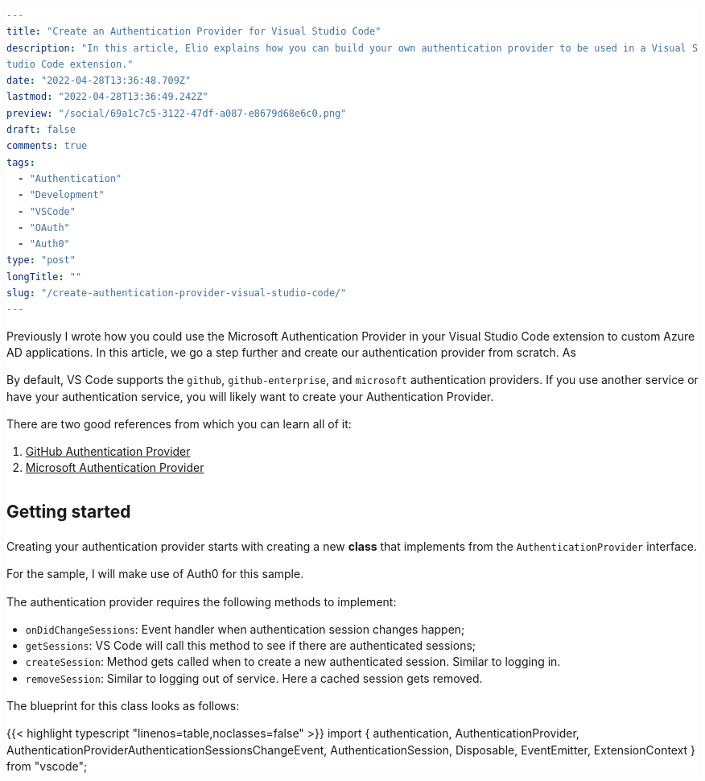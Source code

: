 ```yaml
---
title: "Create an Authentication Provider for Visual Studio Code"
description: "In this article, Elio explains how you can build your own authentication provider to be used in a Visual Studio Code extension."
date: "2022-04-28T13:36:48.709Z"
lastmod: "2022-04-28T13:36:49.242Z"
preview: "/social/69a1c7c5-3122-47df-a087-e8679d68e6c0.png"
draft: false
comments: true
tags:
  - "Authentication"
  - "Development"
  - "VSCode"
  - "OAuth"
  - "Auth0"
type: "post"
longTitle: ""
slug: "/create-authentication-provider-visual-studio-code/"
---
```


Previously I wrote how you could use the Microsoft Authentication Provider in your Visual Studio Code extension to custom Azure AD applications. In this article, we go a step further and create our authentication provider from scratch. As 

By default, VS Code supports the `github`, `github-enterprise`, and `microsoft` authentication providers. If you use another service or have your authentication service, you will likely want to create your Authentication Provider. 

There are two good references from which you can learn all of it:

1. [GitHub Authentication Provider](https://github.com/microsoft/vscode/tree/main/extensions/github-authentication)
2. [Microsoft Authentication Provider](https://github.com/microsoft/vscode/tree/main/extensions/microsoft-authentication)

## Getting started

Creating your authentication provider starts with creating a new **class** that implements from the `AuthenticationProvider` interface.

For the sample, I will make use of Auth0 for this sample.

The authentication provider requires the following methods to implement:

- `onDidChangeSessions`: Event handler when authentication session changes happen;
- `getSessions`: VS Code will call this method to see if there are authenticated sessions;
- `createSession`: Method gets called when to create a new authenticated session. Similar to logging in.
- `removeSession`: Similar to logging out of service. Here a cached session gets removed.

The blueprint for this class looks as follows:

{{< highlight typescript "linenos=table,noclasses=false" >}}
import { authentication, AuthenticationProvider, AuthenticationProviderAuthenticationSessionsChangeEvent, AuthenticationSession, Disposable, EventEmitter, ExtensionContext } from "vscode";

